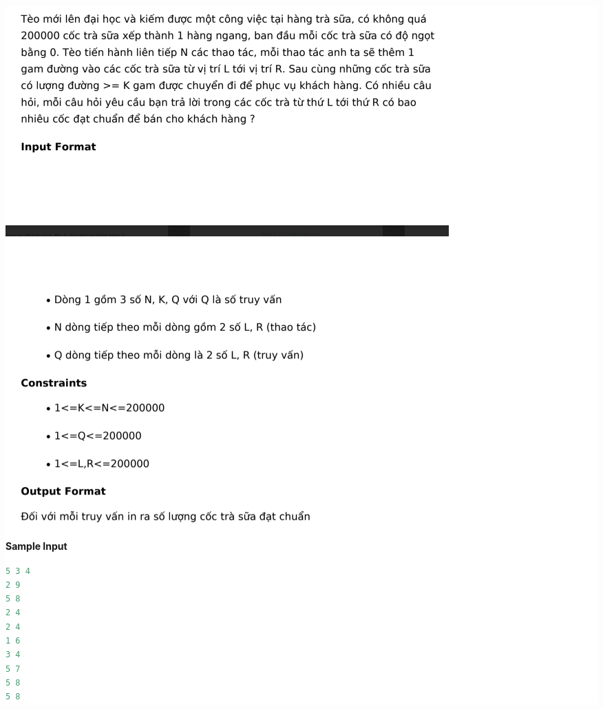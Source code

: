 ![image.png](image%2015.png)

**Sample Input**

```cpp
5 3 4
2 9
5 8
2 4
2 4
1 6
3 4
5 7
5 8
5 8
```
